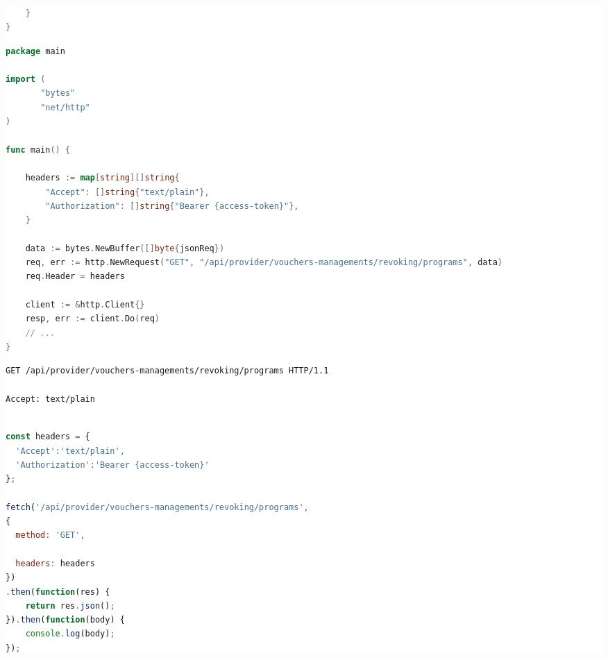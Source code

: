 ```csharp
    }
}

```

```go
package main

import (
       "bytes"
       "net/http"
)

func main() {

    headers := map[string][]string{
        "Accept": []string{"text/plain"},
        "Authorization": []string{"Bearer {access-token}"},
    }

    data := bytes.NewBuffer([]byte{jsonReq})
    req, err := http.NewRequest("GET", "/api/provider/vouchers-managements/revoking/programs", data)
    req.Header = headers

    client := &http.Client{}
    resp, err := client.Do(req)
    // ...
}

```

```http
GET /api/provider/vouchers-managements/revoking/programs HTTP/1.1

Accept: text/plain

```

```javascript

const headers = {
  'Accept':'text/plain',
  'Authorization':'Bearer {access-token}'
};

fetch('/api/provider/vouchers-managements/revoking/programs',
{
  method: 'GET',

  headers: headers
})
.then(function(res) {
    return res.json();
}).then(function(body) {
    console.log(body);
});

```
